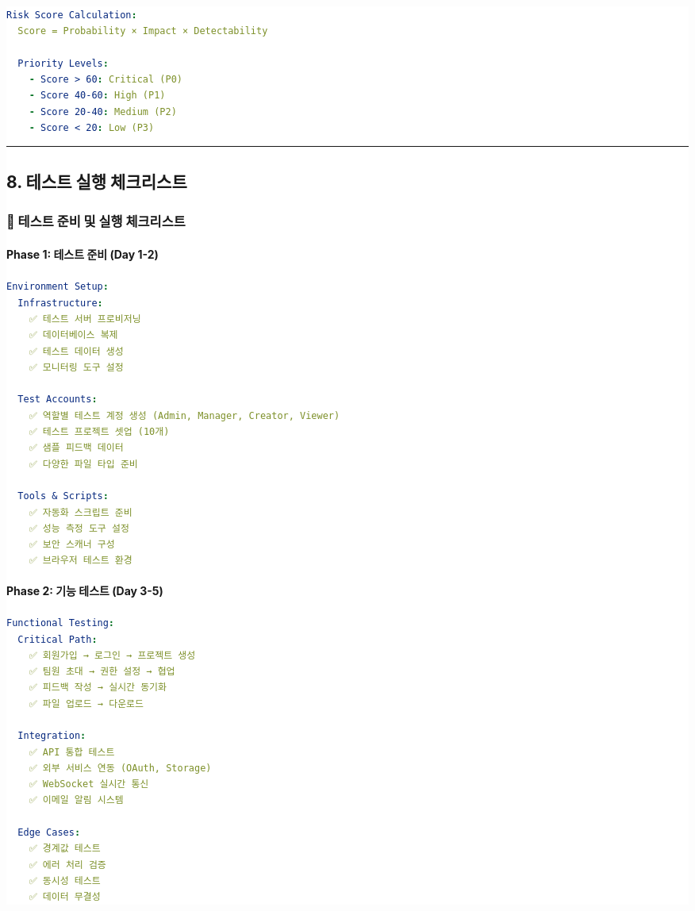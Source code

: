 ```yaml
Risk Score Calculation:
  Score = Probability × Impact × Detectability
  
  Priority Levels:
    - Score > 60: Critical (P0)
    - Score 40-60: High (P1)
    - Score 20-40: Medium (P2)
    - Score < 20: Low (P3)
```

---

## 8. 테스트 실행 체크리스트

### 🎯 테스트 준비 및 실행 체크리스트

#### Phase 1: 테스트 준비 (Day 1-2)

```yaml
Environment Setup:
  Infrastructure:
    ✅ 테스트 서버 프로비저닝
    ✅ 데이터베이스 복제
    ✅ 테스트 데이터 생성
    ✅ 모니터링 도구 설정
    
  Test Accounts:
    ✅ 역할별 테스트 계정 생성 (Admin, Manager, Creator, Viewer)
    ✅ 테스트 프로젝트 셋업 (10개)
    ✅ 샘플 피드백 데이터
    ✅ 다양한 파일 타입 준비
    
  Tools & Scripts:
    ✅ 자동화 스크립트 준비
    ✅ 성능 측정 도구 설정
    ✅ 보안 스캐너 구성
    ✅ 브라우저 테스트 환경
```

#### Phase 2: 기능 테스트 (Day 3-5)

```yaml
Functional Testing:
  Critical Path:
    ✅ 회원가입 → 로그인 → 프로젝트 생성
    ✅ 팀원 초대 → 권한 설정 → 협업
    ✅ 피드백 작성 → 실시간 동기화
    ✅ 파일 업로드 → 다운로드
    
  Integration:
    ✅ API 통합 테스트
    ✅ 외부 서비스 연동 (OAuth, Storage)
    ✅ WebSocket 실시간 통신
    ✅ 이메일 알림 시스템
    
  Edge Cases:
    ✅ 경계값 테스트
    ✅ 에러 처리 검증
    ✅ 동시성 테스트
    ✅ 데이터 무결성
```
